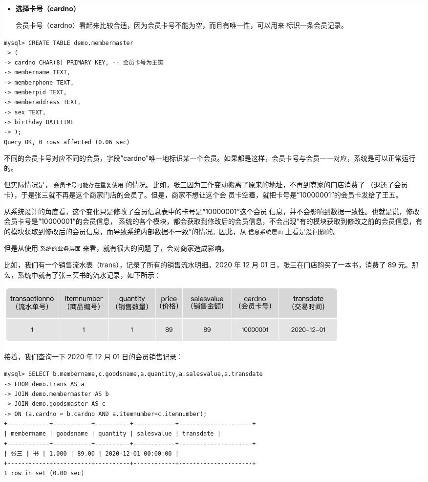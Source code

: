 - **选择卡号（cardno）**

  会员卡号（cardno）看起来比较合适，因为会员卡号不能为空，而且有唯一性，可以用来 标识一条会员记录。  



```mysql
mysql> CREATE TABLE demo.membermaster
-> (
-> cardno CHAR(8) PRIMARY KEY, -- 会员卡号为主键
-> membername TEXT,
-> memberphone TEXT,
-> memberpid TEXT,
-> memberaddress TEXT,
-> sex TEXT,
-> birthday DATETIME
-> );
Query OK, 0 rows affected (0.06 sec)
```



不同的会员卡号对应不同的会员，字段“cardno”唯一地标识某一个会员。如果都是这样，会员卡号与会员一一对应，系统是可以正常运行的。

但实际情况是， `会员卡号可能存在重复使用` 的情况。比如，张三因为工作变动搬离了原来的地址，不再到商家的门店消费了 （退还了会员卡），于是张三就不再是这个商家门店的会员了。但是，商家不想让这个会 员卡空着，就把卡号是“10000001”的会员卡发给了王五。

从系统设计的角度看，这个变化只是修改了会员信息表中的卡号是“10000001”这个会员 信息，并不会影响到数据一致性。也就是说，修改会员卡号是“10000001”的会员信息， 系统的各个模块，都会获取到修改后的会员信息，不会出现“有的模块获取到修改之前的会员信息，有的模块获取到修改后的会员信息，而导致系统内部数据不一致”的情况。因此，从 `信息系统层面` 上看是没问题的。

但是从使用 `系统的业务层面` 来看，就有很大的问题 了，会对商家造成影响。

比如，我们有一个销售流水表（trans），记录了所有的销售流水明细。2020 年 12 月 01 日，张三在门店购买了一本书，消费了 89 元。那么，系统中就有了张三买书的流水记录，如下所示：  

![image-20220327194010973](images/第10章_索引优化与查询优化/image-20220327194010973.png)



接着，我们查询一下 2020 年 12 月 01 日的会员销售记录：  

```mysql
mysql> SELECT b.membername,c.goodsname,a.quantity,a.salesvalue,a.transdate
-> FROM demo.trans AS a
-> JOIN demo.membermaster AS b
-> JOIN demo.goodsmaster AS c
-> ON (a.cardno = b.cardno AND a.itemnumber=c.itemnumber);
+------------+-----------+----------+------------+---------------------+
| membername | goodsname | quantity | salesvalue | transdate |
+------------+-----------+----------+------------+---------------------+
| 张三 | 书 | 1.000 | 89.00 | 2020-12-01 00:00:00 |
+------------+-----------+----------+------------+---------------------+
1 row in set (0.00 sec)
```
